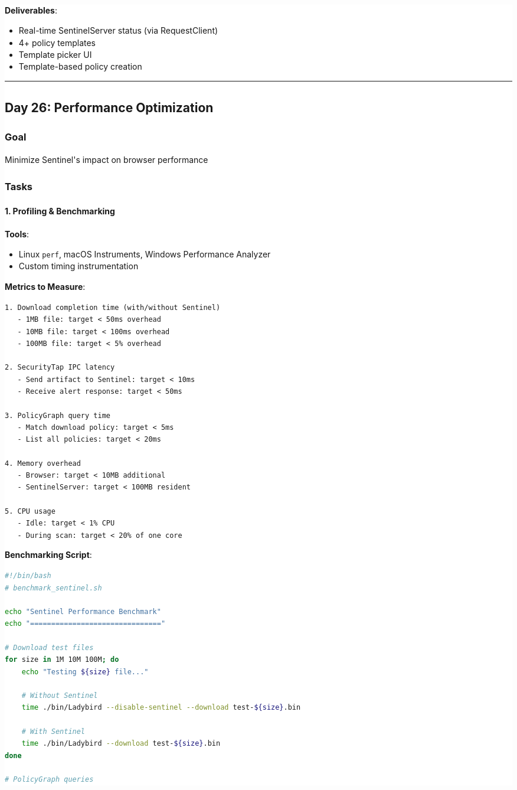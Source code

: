 **Deliverables**:
-  Real-time SentinelServer status (via RequestClient)
-  4+ policy templates
-  Template picker UI
-  Template-based policy creation

---

## Day 26: Performance Optimization

### Goal
Minimize Sentinel's impact on browser performance

### Tasks

#### 1. Profiling & Benchmarking
**Tools**:
- Linux `perf`, macOS Instruments, Windows Performance Analyzer
- Custom timing instrumentation

**Metrics to Measure**:
```
1. Download completion time (with/without Sentinel)
   - 1MB file: target < 50ms overhead
   - 10MB file: target < 100ms overhead
   - 100MB file: target < 5% overhead

2. SecurityTap IPC latency
   - Send artifact to Sentinel: target < 10ms
   - Receive alert response: target < 50ms

3. PolicyGraph query time
   - Match download policy: target < 5ms
   - List all policies: target < 20ms

4. Memory overhead
   - Browser: target < 10MB additional
   - SentinelServer: target < 100MB resident

5. CPU usage
   - Idle: target < 1% CPU
   - During scan: target < 20% of one core
```

**Benchmarking Script**:
```bash
#!/bin/bash
# benchmark_sentinel.sh

echo "Sentinel Performance Benchmark"
echo "==============================="

# Download test files
for size in 1M 10M 100M; do
    echo "Testing ${size} file..."

    # Without Sentinel
    time ./bin/Ladybird --disable-sentinel --download test-${size}.bin

    # With Sentinel
    time ./bin/Ladybird --download test-${size}.bin
done

# PolicyGraph queries
```